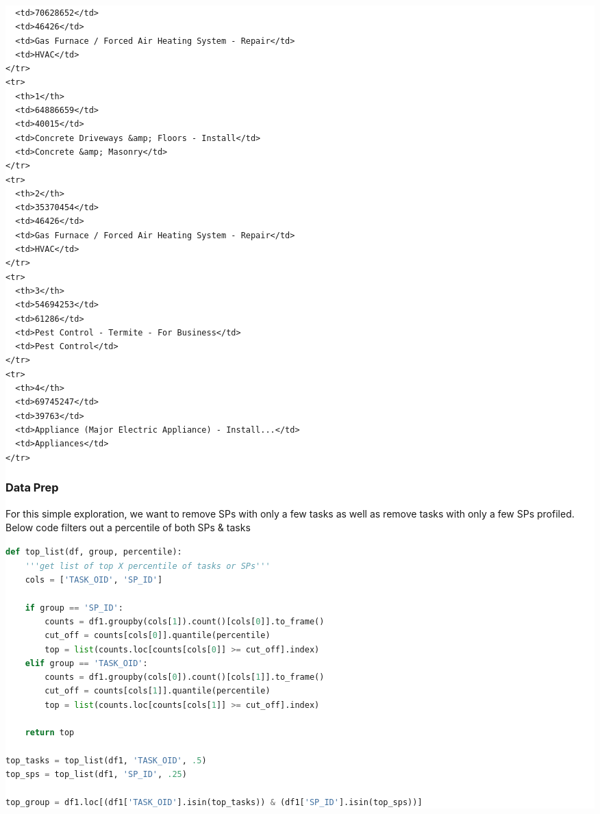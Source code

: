       <td>70628652</td>
      <td>46426</td>
      <td>Gas Furnace / Forced Air Heating System - Repair</td>
      <td>HVAC</td>
    </tr>
    <tr>
      <th>1</th>
      <td>64886659</td>
      <td>40015</td>
      <td>Concrete Driveways &amp; Floors - Install</td>
      <td>Concrete &amp; Masonry</td>
    </tr>
    <tr>
      <th>2</th>
      <td>35370454</td>
      <td>46426</td>
      <td>Gas Furnace / Forced Air Heating System - Repair</td>
      <td>HVAC</td>
    </tr>
    <tr>
      <th>3</th>
      <td>54694253</td>
      <td>61286</td>
      <td>Pest Control - Termite - For Business</td>
      <td>Pest Control</td>
    </tr>
    <tr>
      <th>4</th>
      <td>69745247</td>
      <td>39763</td>
      <td>Appliance (Major Electric Appliance) - Install...</td>
      <td>Appliances</td>
    </tr>
  </tbody>
</table>
</div>



### Data Prep

For this simple exploration, we want to remove SPs with only a few tasks as well as remove tasks with only a few SPs profiled. Below code filters out a percentile of both SPs & tasks


```python
def top_list(df, group, percentile):
    '''get list of top X percentile of tasks or SPs'''
    cols = ['TASK_OID', 'SP_ID']
    
    if group == 'SP_ID':
        counts = df1.groupby(cols[1]).count()[cols[0]].to_frame()
        cut_off = counts[cols[0]].quantile(percentile)
        top = list(counts.loc[counts[cols[0]] >= cut_off].index)
    elif group == 'TASK_OID':
        counts = df1.groupby(cols[0]).count()[cols[1]].to_frame()
        cut_off = counts[cols[1]].quantile(percentile)
        top = list(counts.loc[counts[cols[1]] >= cut_off].index)
    
    return top

top_tasks = top_list(df1, 'TASK_OID', .5)
top_sps = top_list(df1, 'SP_ID', .25)

top_group = df1.loc[(df1['TASK_OID'].isin(top_tasks)) & (df1['SP_ID'].isin(top_sps))]

```